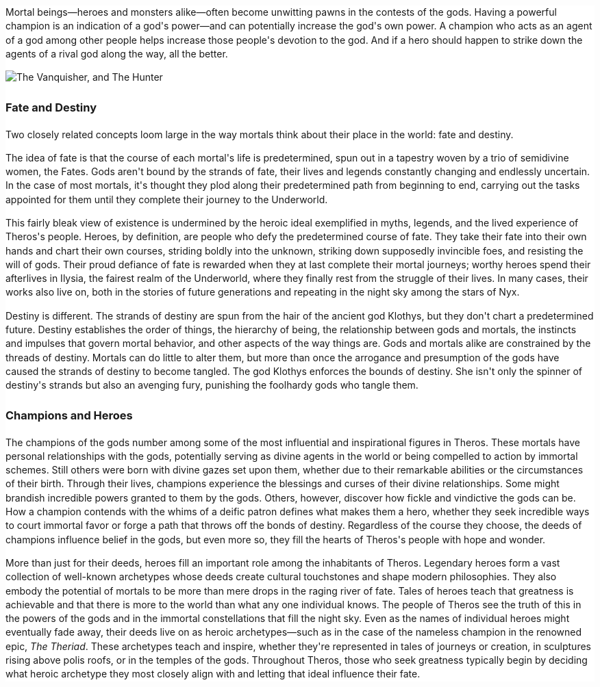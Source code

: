 Mortal beings—heroes and monsters alike—often become unwitting pawns in the contests of the gods. Having a powerful champion is an indication of a god's power—and can potentially increase the god's own power. A champion who acts as an agent of a god among other people helps increase those people's devotion to the god. And if a hero should happen to strike down the agents of a rival god along the way, all the better.

![The Vanquisher, and The Hunter](img/book/MOT/002-00-02.b.webp)

### Fate and Destiny

Two closely related concepts loom large in the way mortals think about their place in the world: fate and destiny.

The idea of fate is that the course of each mortal's life is predetermined, spun out in a tapestry woven by a trio of semidivine women, the Fates. Gods aren't bound by the strands of fate, their lives and legends constantly changing and endlessly uncertain. In the case of most mortals, it's thought they plod along their predetermined path from beginning to end, carrying out the tasks appointed for them until they complete their journey to the Underworld.

This fairly bleak view of existence is undermined by the heroic ideal exemplified in myths, legends, and the lived experience of Theros's people. Heroes, by definition, are people who defy the predetermined course of fate. They take their fate into their own hands and chart their own courses, striding boldly into the unknown, striking down supposedly invincible foes, and resisting the will of gods. Their proud defiance of fate is rewarded when they at last complete their mortal journeys; worthy heroes spend their afterlives in Ilysia, the fairest realm of the Underworld, where they finally rest from the struggle of their lives. In many cases, their works also live on, both in the stories of future generations and repeating in the night sky among the stars of Nyx.

Destiny is different. The strands of destiny are spun from the hair of the ancient god Klothys, but they don't chart a predetermined future. Destiny establishes the order of things, the hierarchy of being, the relationship between gods and mortals, the instincts and impulses that govern mortal behavior, and other aspects of the way things are. Gods and mortals alike are constrained by the threads of destiny. Mortals can do little to alter them, but more than once the arrogance and presumption of the gods have caused the strands of destiny to become tangled. The god Klothys enforces the bounds of destiny. She isn't only the spinner of destiny's strands but also an avenging fury, punishing the foolhardy gods who tangle them.

### Champions and Heroes

The champions of the gods number among some of the most influential and inspirational figures in Theros. These mortals have personal relationships with the gods, potentially serving as divine agents in the world or being compelled to action by immortal schemes. Still others were born with divine gazes set upon them, whether due to their remarkable abilities or the circumstances of their birth. Through their lives, champions experience the blessings and curses of their divine relationships. Some might brandish incredible powers granted to them by the gods. Others, however, discover how fickle and vindictive the gods can be. How a champion contends with the whims of a deific patron defines what makes them a hero, whether they seek incredible ways to court immortal favor or forge a path that throws off the bonds of destiny. Regardless of the course they choose, the deeds of champions influence belief in the gods, but even more so, they fill the hearts of Theros's people with hope and wonder.

More than just for their deeds, heroes fill an important role among the inhabitants of Theros. Legendary heroes form a vast collection of well-known archetypes whose deeds create cultural touchstones and shape modern philosophies. They also embody the potential of mortals to be more than mere drops in the raging river of fate. Tales of heroes teach that greatness is achievable and that there is more to the world than what any one individual knows. The people of Theros see the truth of this in the powers of the gods and in the immortal constellations that fill the night sky. Even as the names of individual heroes might eventually fade away, their deeds live on as heroic archetypes—such as in the case of the nameless champion in the renowned epic, *The Theriad*. These archetypes teach and inspire, whether they're represented in tales of journeys or creation, in sculptures rising above polis roofs, or in the temples of the gods. Throughout Theros, those who seek greatness typically begin by deciding what heroic archetype they most closely align with and letting that ideal influence their fate.
